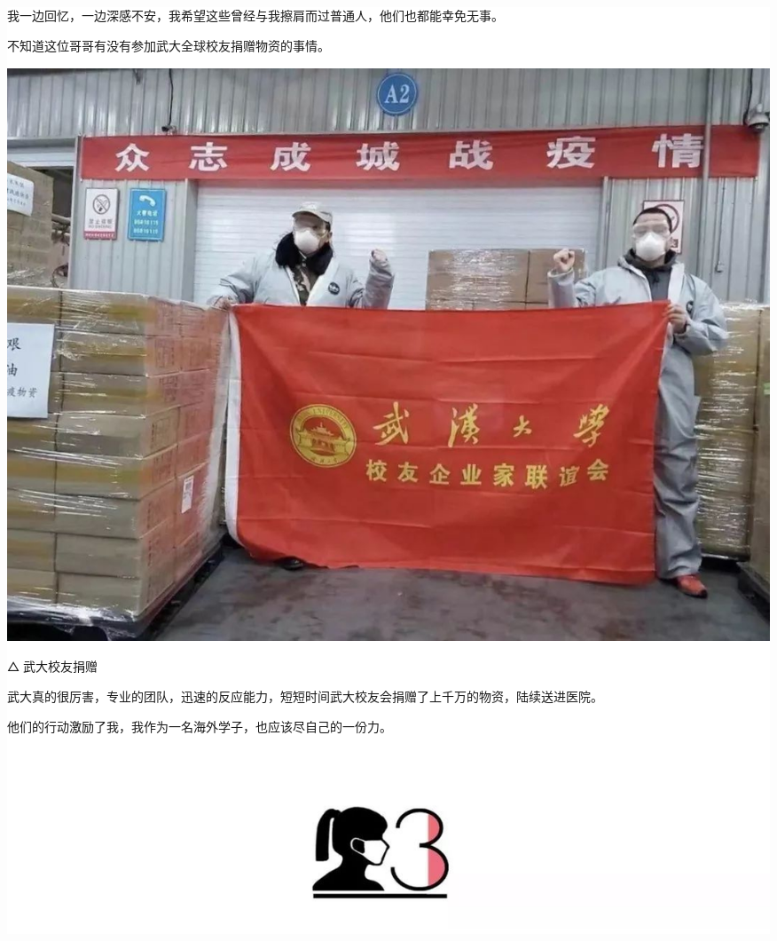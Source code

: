我一边回忆，一边深感不安，我希望这些曾经与我擦肩而过普通人，他们也都能幸免无事。

不知道这位哥哥有没有参加武大全球校友捐赠物资的事情。

![](/images/post/b154ea998633fdf7d88bc83a548b799d.jpg)

△ 武大校友捐赠

武大真的很厉害，专业的团队，迅速的反应能力，短短时间武大校友会捐赠了上千万的物资，陆续送进医院。

  
他们的行动激励了我，我作为一名海外学子，也应该尽自己的一份力。

![](/images/post/ef6b7d7eb3f76a7b36eee10e7001d099.jpg)
